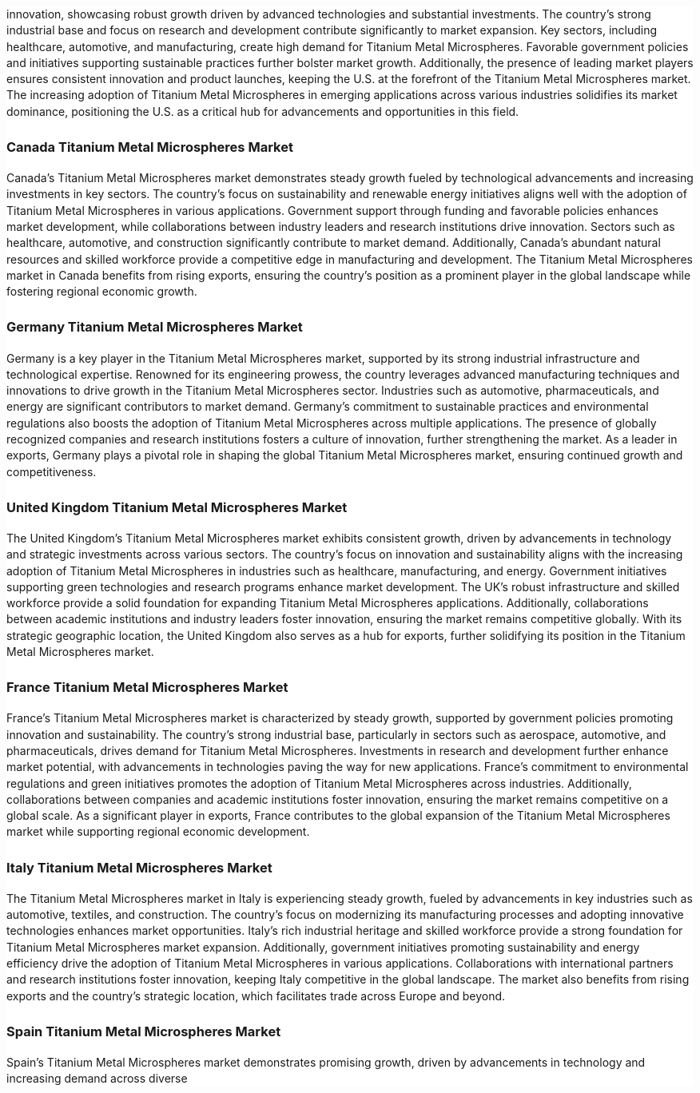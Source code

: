 innovation, showcasing robust growth driven by advanced technologies and substantial investments. The country&rsquo;s strong industrial base and focus on research and development contribute significantly to market expansion. Key sectors, including healthcare, automotive, and manufacturing, create high demand for Titanium Metal Microspheres. Favorable government policies and initiatives supporting sustainable practices further bolster market growth. Additionally, the presence of leading market players ensures consistent innovation and product launches, keeping the U.S. at the forefront of the Titanium Metal Microspheres market. The increasing adoption of Titanium Metal Microspheres in emerging applications across various industries solidifies its market dominance, positioning the U.S. as a critical hub for advancements and opportunities in this field.</p><h3>Canada Titanium Metal Microspheres Market</h3><p>Canada&rsquo;s Titanium Metal Microspheres market demonstrates steady growth fueled by technological advancements and increasing investments in key sectors. The country&rsquo;s focus on sustainability and renewable energy initiatives aligns well with the adoption of Titanium Metal Microspheres in various applications. Government support through funding and favorable policies enhances market development, while collaborations between industry leaders and research institutions drive innovation. Sectors such as healthcare, automotive, and construction significantly contribute to market demand. Additionally, Canada&rsquo;s abundant natural resources and skilled workforce provide a competitive edge in manufacturing and development. The Titanium Metal Microspheres market in Canada benefits from rising exports, ensuring the country&rsquo;s position as a prominent player in the global landscape while fostering regional economic growth.</p><h3>Germany Titanium Metal Microspheres Market</h3><p>Germany is a key player in the Titanium Metal Microspheres market, supported by its strong industrial infrastructure and technological expertise. Renowned for its engineering prowess, the country leverages advanced manufacturing techniques and innovations to drive growth in the Titanium Metal Microspheres sector. Industries such as automotive, pharmaceuticals, and energy are significant contributors to market demand. Germany&rsquo;s commitment to sustainable practices and environmental regulations also boosts the adoption of Titanium Metal Microspheres across multiple applications. The presence of globally recognized companies and research institutions fosters a culture of innovation, further strengthening the market. As a leader in exports, Germany plays a pivotal role in shaping the global Titanium Metal Microspheres market, ensuring continued growth and competitiveness.</p><h3>United Kingdom Titanium Metal Microspheres Market</h3><p>The United Kingdom&rsquo;s Titanium Metal Microspheres market exhibits consistent growth, driven by advancements in technology and strategic investments across various sectors. The country&rsquo;s focus on innovation and sustainability aligns with the increasing adoption of Titanium Metal Microspheres in industries such as healthcare, manufacturing, and energy. Government initiatives supporting green technologies and research programs enhance market development. The UK&rsquo;s robust infrastructure and skilled workforce provide a solid foundation for expanding Titanium Metal Microspheres applications. Additionally, collaborations between academic institutions and industry leaders foster innovation, ensuring the market remains competitive globally. With its strategic geographic location, the United Kingdom also serves as a hub for exports, further solidifying its position in the Titanium Metal Microspheres market.</p><h3>France Titanium Metal Microspheres Market</h3><p>France&rsquo;s Titanium Metal Microspheres market is characterized by steady growth, supported by government policies promoting innovation and sustainability. The country&rsquo;s strong industrial base, particularly in sectors such as aerospace, automotive, and pharmaceuticals, drives demand for Titanium Metal Microspheres. Investments in research and development further enhance market potential, with advancements in technologies paving the way for new applications. France&rsquo;s commitment to environmental regulations and green initiatives promotes the adoption of Titanium Metal Microspheres across industries. Additionally, collaborations between companies and academic institutions foster innovation, ensuring the market remains competitive on a global scale. As a significant player in exports, France contributes to the global expansion of the Titanium Metal Microspheres market while supporting regional economic development.</p><h3>Italy Titanium Metal Microspheres Market</h3><p>The Titanium Metal Microspheres market in Italy is experiencing steady growth, fueled by advancements in key industries such as automotive, textiles, and construction. The country&rsquo;s focus on modernizing its manufacturing processes and adopting innovative technologies enhances market opportunities. Italy&rsquo;s rich industrial heritage and skilled workforce provide a strong foundation for Titanium Metal Microspheres market expansion. Additionally, government initiatives promoting sustainability and energy efficiency drive the adoption of Titanium Metal Microspheres in various applications. Collaborations with international partners and research institutions foster innovation, keeping Italy competitive in the global landscape. The market also benefits from rising exports and the country&rsquo;s strategic location, which facilitates trade across Europe and beyond.</p><h3>Spain Titanium Metal Microspheres Market</h3><p>Spain&rsquo;s Titanium Metal Microspheres market demonstrates promising growth, driven by advancements in technology and increasing demand across diverse